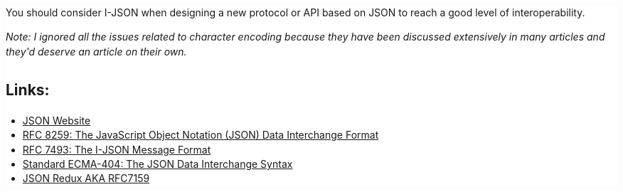 You should consider I-JSON when designing a new protocol or API
based on JSON to reach a good level of interoperability.

_Note: I ignored all the issues related to character encoding
because they have been discussed extensively in many articles and they'd
deserve an article on their own._

## Links:

* [JSON Website](http://www.json.org/)
* [RFC 8259: The JavaScript Object Notation (JSON) Data Interchange Format](https://tools.ietf.org/html/rfc8259)
* [RFC 7493: The I-JSON Message Format](https://tools.ietf.org/html/rfc7493)
* [Standard ECMA-404: The JSON Data Interchange Syntax](http://www.ecma-international.org/publications/standards/Ecma-404.htm)
* [JSON Redux AKA RFC7159](https://www.tbray.org/ongoing/When/201x/2014/03/05/RFC7159-JSON)

